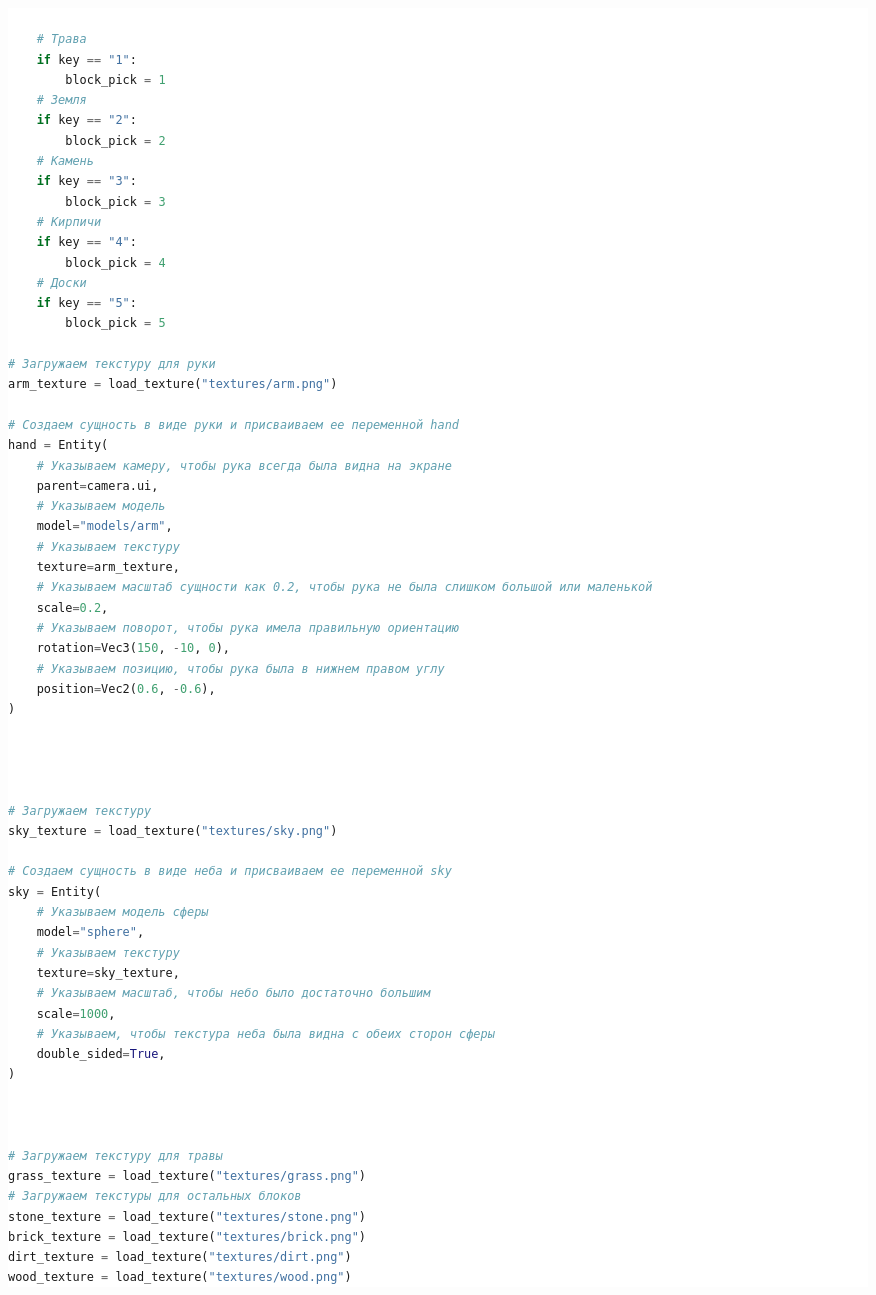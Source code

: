 ```python
		
	# Трава
	if key == "1":
		block_pick = 1
	# Земля
	if key == "2":
		block_pick = 2
	# Камень
	if key == "3":
		block_pick = 3
	# Кирпичи
	if key == "4":
		block_pick = 4
	# Доски
	if key == "5":
		block_pick = 5

# Загружаем текстуру для руки
arm_texture = load_texture("textures/arm.png")

# Создаем сущность в виде руки и присваиваем ее переменной hand
hand = Entity(
	# Указываем камеру, чтобы рука всегда была видна на экране
	parent=camera.ui,
	# Указываем модель
	model="models/arm",
	# Указываем текстуру
	texture=arm_texture,
	# Указываем масштаб сущности как 0.2, чтобы рука не была слишком большой или маленькой
	scale=0.2,
	# Указываем поворот, чтобы рука имела правильную ориентацию
	rotation=Vec3(150, -10, 0),
	# Указываем позицию, чтобы рука была в нижнем правом углу
	position=Vec2(0.6, -0.6),
)

  
  

# Загружаем текстуру
sky_texture = load_texture("textures/sky.png")

# Создаем сущность в виде неба и присваиваем ее переменной sky
sky = Entity(
	# Указываем модель сферы
	model="sphere",
	# Указываем текстуру
	texture=sky_texture,
	# Указываем масштаб, чтобы небо было достаточно большим
	scale=1000,
	# Указываем, чтобы текстура неба была видна с обеих сторон сферы
	double_sided=True,
)
  
  

# Загружаем текстуру для травы
grass_texture = load_texture("textures/grass.png")
# Загружаем текстуры для остальных блоков
stone_texture = load_texture("textures/stone.png")
brick_texture = load_texture("textures/brick.png")
dirt_texture = load_texture("textures/dirt.png")
wood_texture = load_texture("textures/wood.png")
```